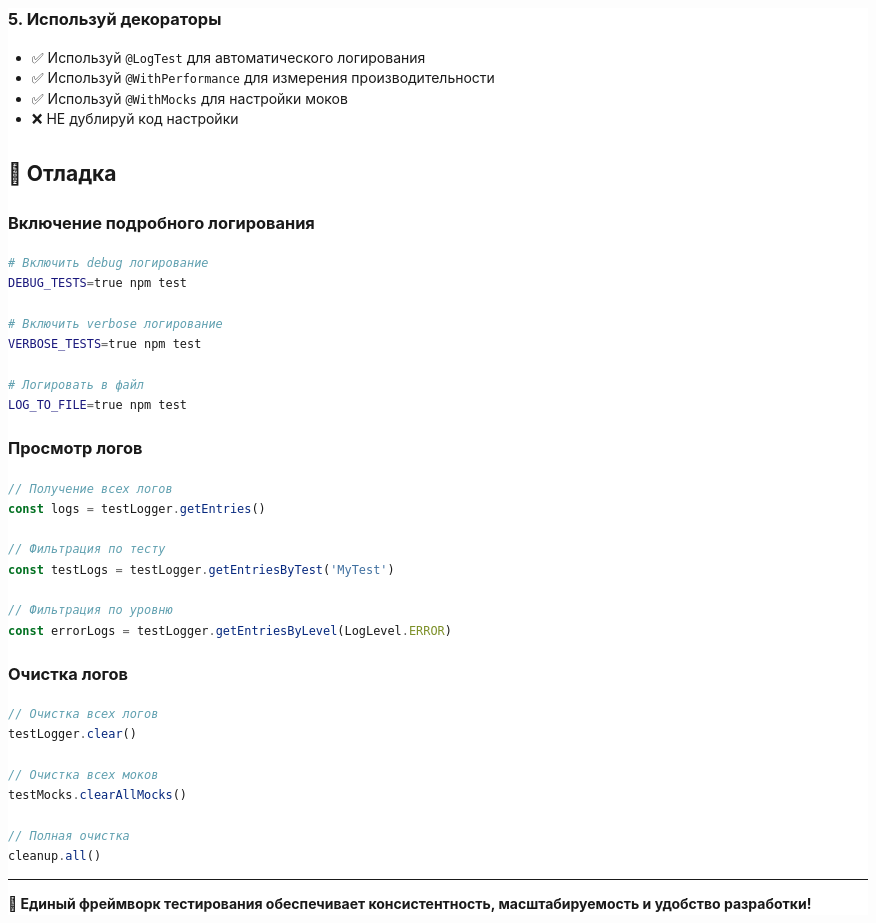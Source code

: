 ### 5. Используй декораторы
- ✅ Используй `@LogTest` для автоматического логирования
- ✅ Используй `@WithPerformance` для измерения производительности
- ✅ Используй `@WithMocks` для настройки моков
- ❌ НЕ дублируй код настройки

## 🔧 Отладка

### Включение подробного логирования

```bash
# Включить debug логирование
DEBUG_TESTS=true npm test

# Включить verbose логирование
VERBOSE_TESTS=true npm test

# Логировать в файл
LOG_TO_FILE=true npm test
```

### Просмотр логов

```typescript
// Получение всех логов
const logs = testLogger.getEntries()

// Фильтрация по тесту
const testLogs = testLogger.getEntriesByTest('MyTest')

// Фильтрация по уровню
const errorLogs = testLogger.getEntriesByLevel(LogLevel.ERROR)
```

### Очистка логов

```typescript
// Очистка всех логов
testLogger.clear()

// Очистка всех моков
testMocks.clearAllMocks()

// Полная очистка
cleanup.all()
```

---

**🚀 Единый фреймворк тестирования обеспечивает консистентность, масштабируемость и удобство разработки!**
